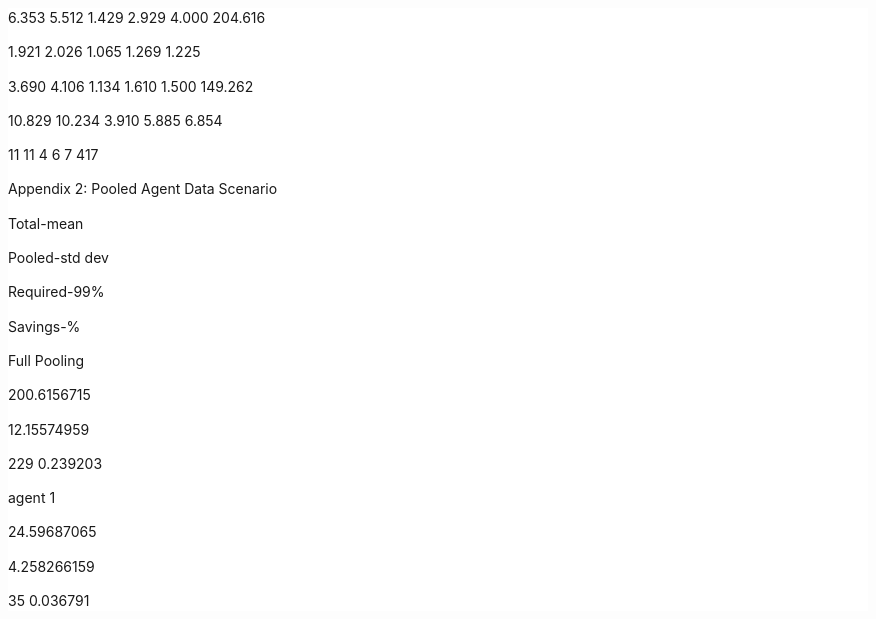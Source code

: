 6.353
5.512
1.429
2.929
4.000
204.616

1.921
2.026
1.065
1.269
1.225

3.690
4.106
1.134
1.610
1.500
149.262

10.829
10.234
3.910
5.885
6.854

11
11
4
6
7
417

Appendix 2: Pooled Agent Data
Scenario

Total-mean

Pooled-std dev

Required-99%

Savings-%

Full Pooling

200.6156715

12.15574959

229 0.239203

agent 1

24.59687065

4.258266159

35 0.036791
